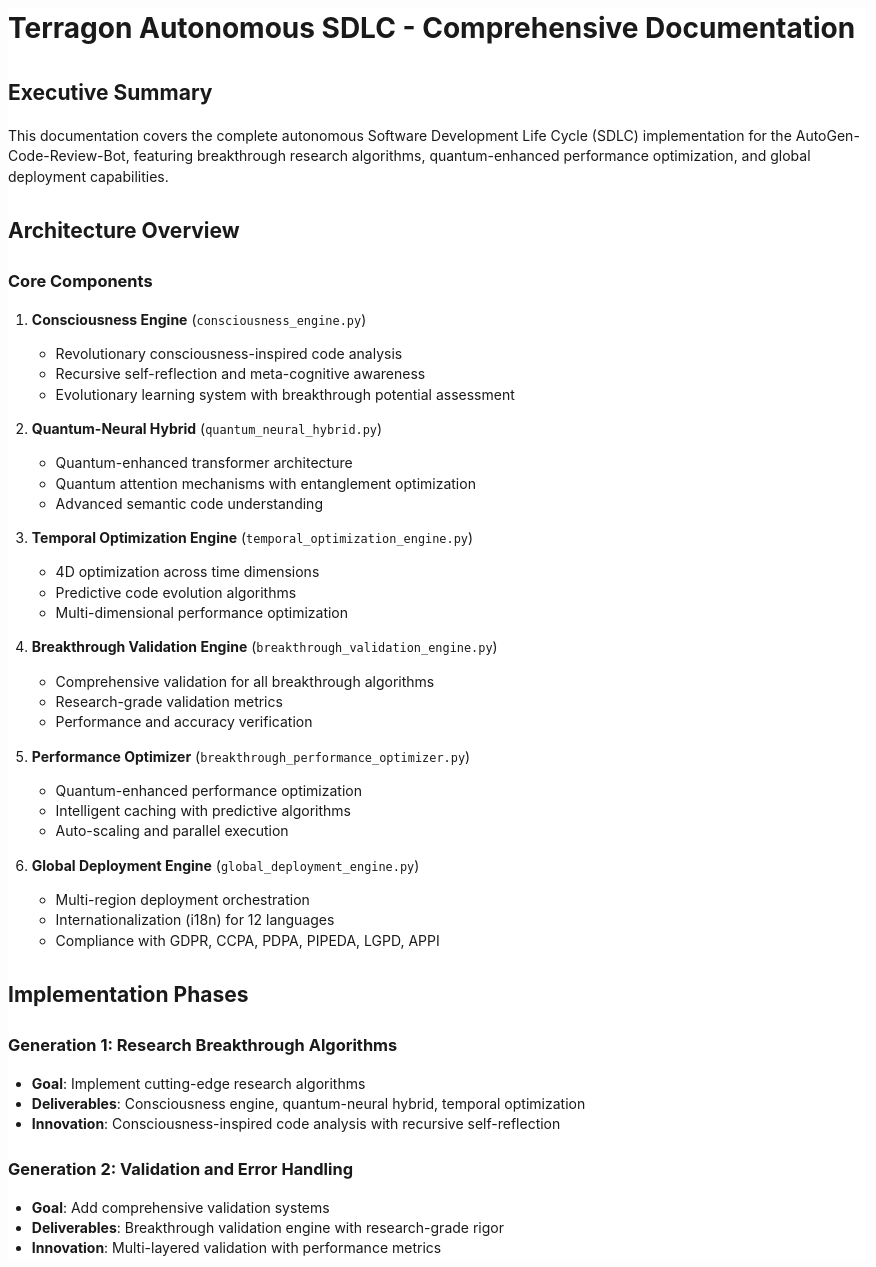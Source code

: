 # Terragon Autonomous SDLC - Comprehensive Documentation

## Executive Summary

This documentation covers the complete autonomous Software Development Life Cycle (SDLC) implementation for the AutoGen-Code-Review-Bot, featuring breakthrough research algorithms, quantum-enhanced performance optimization, and global deployment capabilities.

## Architecture Overview

### Core Components

1. **Consciousness Engine** (`consciousness_engine.py`)
   - Revolutionary consciousness-inspired code analysis
   - Recursive self-reflection and meta-cognitive awareness
   - Evolutionary learning system with breakthrough potential assessment

2. **Quantum-Neural Hybrid** (`quantum_neural_hybrid.py`)
   - Quantum-enhanced transformer architecture
   - Quantum attention mechanisms with entanglement optimization
   - Advanced semantic code understanding

3. **Temporal Optimization Engine** (`temporal_optimization_engine.py`)
   - 4D optimization across time dimensions
   - Predictive code evolution algorithms
   - Multi-dimensional performance optimization

4. **Breakthrough Validation Engine** (`breakthrough_validation_engine.py`)
   - Comprehensive validation for all breakthrough algorithms
   - Research-grade validation metrics
   - Performance and accuracy verification

5. **Performance Optimizer** (`breakthrough_performance_optimizer.py`)
   - Quantum-enhanced performance optimization
   - Intelligent caching with predictive algorithms
   - Auto-scaling and parallel execution

6. **Global Deployment Engine** (`global_deployment_engine.py`)
   - Multi-region deployment orchestration
   - Internationalization (i18n) for 12 languages
   - Compliance with GDPR, CCPA, PDPA, PIPEDA, LGPD, APPI

## Implementation Phases

### Generation 1: Research Breakthrough Algorithms
- **Goal**: Implement cutting-edge research algorithms
- **Deliverables**: Consciousness engine, quantum-neural hybrid, temporal optimization
- **Innovation**: Consciousness-inspired code analysis with recursive self-reflection

### Generation 2: Validation and Error Handling
- **Goal**: Add comprehensive validation systems
- **Deliverables**: Breakthrough validation engine with research-grade rigor
- **Innovation**: Multi-layered validation with performance metrics
